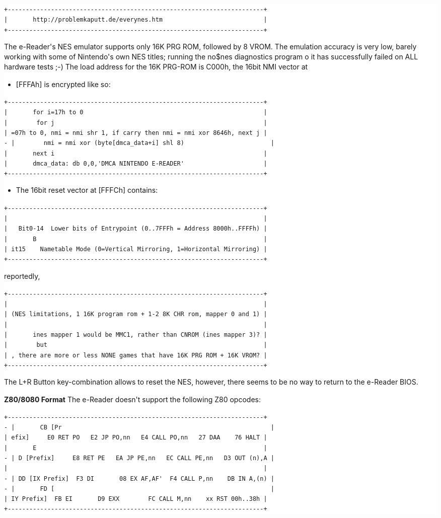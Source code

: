 ```
+-----------------------------------------------------------------------+
|       http://problemkaputt.de/everynes.htm                            |
+-----------------------------------------------------------------------+
```

The e-Reader\'s NES emulator supports only 16K PRG ROM, followed by 8
VROM. The emulation accuracy is very low, barely working with some of
Nintendo\'s own NES titles; running the no\$nes diagnostics program o
it has successfully failed on ALL hardware tests ;-)
The load address for the 16K PRG-ROM is C000h, the 16bit NMI vector at
- \[FFFAh\] is encrypted like so:

```
+-----------------------------------------------------------------------+
|       for i=17h to 0                                                  |
|        for j                                                          |
| =07h to 0, nmi = nmi shr 1, if carry then nmi = nmi xor 8646h, next j |
- |        nmi = nmi xor (byte[dmca_data+i] shl 8)                        |
|       next i                                                          |
|       dmca_data: db 0,0,'DMCA NINTENDO E-READER'                      |
+-----------------------------------------------------------------------+
```

- The 16bit reset vector at \[FFFCh\] contains:

```
+-----------------------------------------------------------------------+
|                                                                       |
|   Bit0-14  Lower bits of Entrypoint (0..7FFFh = Address 8000h..FFFFh) |
|       B                                                               |
| it15    Nametable Mode (0=Vertical Mirroring, 1=Horizontal Mirroring) |
+-----------------------------------------------------------------------+
```

reportedly,

```
+-----------------------------------------------------------------------+
|                                                                       |
| (NES limitations, 1 16K program rom + 1-2 8K CHR rom, mapper 0 and 1) |
|                                                                       |
|       ines mapper 1 would be MMC1, rather than CNROM (ines mapper 3)? |
|        but                                                            |
| , there are more or less NONE games that have 16K PRG ROM + 16K VROM? |
+-----------------------------------------------------------------------+
```

The L+R Button key-combination allows to reset the NES, however, there
seems to be no way to return to the e-Reader BIOS.

**Z80/8080 Format**
The e-Reader doesn\'t support the following Z80 opcodes:

```
+-----------------------------------------------------------------------+
- |       CB [Pr                                                          |
| efix]     E0 RET PO   E2 JP PO,nn   E4 CALL PO,nn   27 DAA    76 HALT |
|       E                                                               |
- | D [Prefix]     E8 RET PE   EA JP PE,nn   EC CALL PE,nn   D3 OUT (n),A |
|                                                                       |
- | DD [IX Prefix]  F3 DI       08 EX AF,AF'  F4 CALL P,nn    DB IN A,(n) |
- |       FD [                                                            |
| IY Prefix]  FB EI       D9 EXX        FC CALL M,nn    xx RST 00h..38h |
+-----------------------------------------------------------------------+
```
